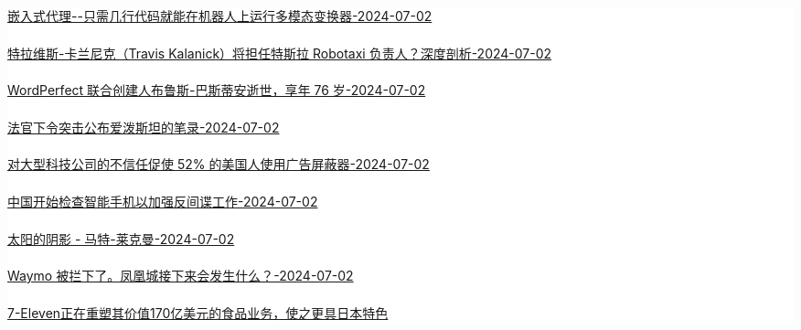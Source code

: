 <a target=_blank rel=nofollow href="https://github.com/mbodiai/embodied-agents" >嵌入式代理--只需几行代码就能在机器人上运行多模态变换器-2024-07-02</a><br/><br/><a target=_blank rel=nofollow href="https://theteslaspace.beehiiv.com/p/travis-kalanick-uber-head-of-tesla-robotaxi" >特拉维斯-卡兰尼克（Travis Kalanick）将担任特斯拉 Robotaxi 负责人？深度剖析-2024-07-02</a><br/><br/><a target=_blank rel=nofollow href="https://www.wsj.com/tech/bruce-bastian-wordperfect-lgbtq-activist-dies-at-76-6da293f4" >WordPerfect 联合创建人布鲁斯-巴斯蒂安逝世，享年 76 岁-2024-07-02</a><br/><br/><a target=_blank rel=nofollow href="https://www.bbc.com/news/articles/cpwdvw8xqyvo" >法官下令突击公布爱泼斯坦的笔录-2024-07-02</a><br/><br/><a target=_blank rel=nofollow href="https://www.forbes.com/sites/garydrenik/2024/07/02/distrust-in-big-tech-fuels-adblocker-usage-among-52-of-americans/" >对大型科技公司的不信任促使 52% 的美国人使用广告屏蔽器-2024-07-02</a><br/><br/><a target=_blank rel=nofollow href="https://www.bangkokpost.com/world/2821686/china-starts-smartphone-inspections-to-boost-anti-espionage-efforts" >中国开始检查智能手机以加强反间谍工作-2024-07-02</a><br/><br/><a target=_blank rel=nofollow href="https://mattlakeman.org/2021/07/27/shadow-of-the-sun/#more-1069" >太阳的阴影 - 马特-莱克曼-2024-07-02</a><br/><br/><a target=_blank rel=nofollow href="https://www.azcentral.com/story/news/local/arizona/2024/07/02/what-happens-when-a-waymo-gets-pulled-over-in-phoenix/74197111007/" >Waymo 被拦下了。凤凰城接下来会发生什么？-2024-07-02</a><br/><br/><a target=_blank rel=nofollow href="https://www.youtube.com/watch?v=RATHbP1bAhI" >7-Eleven正在重塑其价值170亿美元的食品业务，使之更具日本特色